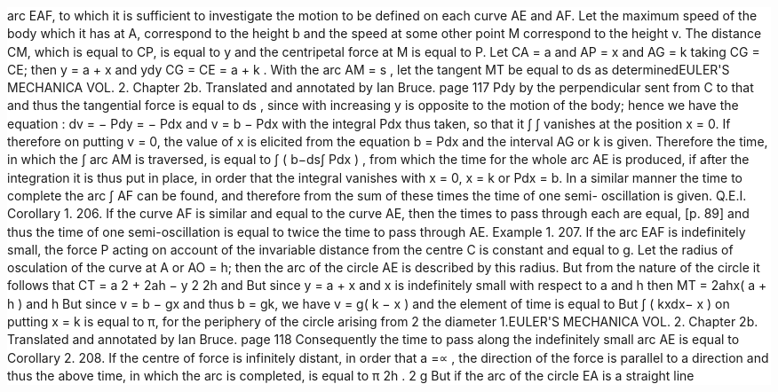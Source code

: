 arc EAF, to which it is sufficient to investigate the
motion to be defined on each curve AE and AF. Let the
maximum speed of the body which it has at A,
correspond to the height b and the speed at some other
point M correspond to the height v. The distance CM,
which is equal to CP, is equal to y and the centripetal
force at M is equal to P. Let CA = a and AP = x and AG
= k taking CG = CE; then y = a + x and
ydy
CG = CE = a + k . With the arc AM = s , let the tangent MT be equal to ds as determinedEULER'S MECHANICA VOL. 2.
Chapter 2b.
Translated and annotated by Ian Bruce.
page 117
Pdy
by the perpendicular sent from C to that and thus the tangential force is equal to ds ,
since with increasing y is opposite to the motion of the body; hence we have the equation
: dv = − Pdy = − Pdx and v = b − Pdx with the integral Pdx thus taken, so that it
∫
∫
vanishes at the position x = 0. If therefore on putting v = 0, the value of x is elicited from
the equation b = Pdx and the interval AG or k is given. Therefore the time, in which the
∫
arc AM is traversed, is equal to
∫ ( b−ds∫ Pdx ) , from which the time for the whole arc AE
is produced, if after the integration it is thus put in place, in order that the integral
vanishes with x = 0, x = k or Pdx = b. In a similar manner the time to complete the arc
∫
AF can be found, and therefore from the sum of these times the time of one semi-
oscillation is given. Q.E.I.
Corollary 1.
206. If the curve AF is similar and equal to the curve AE, then the times to pass through
each are equal, [p. 89] and thus the time of one semi-oscillation is equal to twice the time
to pass through AE.
Example 1.
207. If the arc EAF is indefinitely small, the force P acting on account of the invariable
distance from the centre C is constant and equal to g. Let the radius of osculation of the
curve at A or AO = h; then the arc of the circle AE is described by this radius. But from
the nature of the circle it follows that CT =
a 2 + 2ah − y 2
2h
and
But since y = a + x and x is indefinitely small with respect to a and h then
MT =
2ahx( a + h )
and
h
But since v = b − gx and thus b = gk, we have v = g( k − x ) and the element of time is
equal to
But
∫ ( kxdx− x ) on putting x = k is equal to π, for the periphery of the circle arising from
2
the diameter 1.EULER'S MECHANICA VOL. 2.
Chapter 2b.
Translated and annotated by Ian Bruce.
page 118
Consequently the time to pass along the indefinitely small arc AE is equal to
Corollary 2.
208. If the centre of force is infinitely distant, in
order that a =∝ , the direction of the force is
parallel to a direction and thus the above time, in
which the arc is completed, is equal to π 2h .
2 g
But if the arc of the circle EA is a straight line